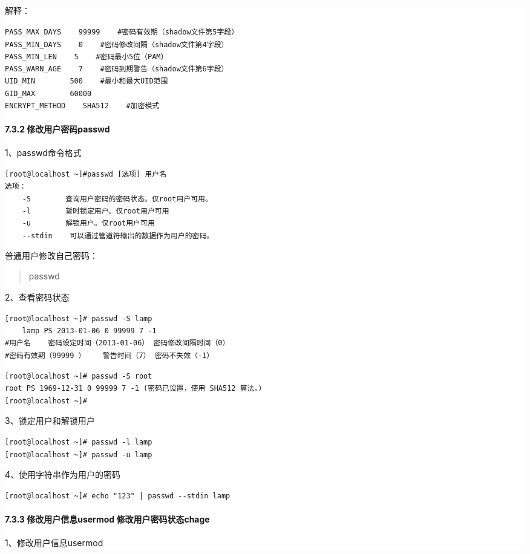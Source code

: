解释：
```
PASS_MAX_DAYS    99999    #密码有效期（shadow文件第5字段）
PASS_MIN_DAYS    0    #密码修改间隔（shadow文件第4字段）
PASS_MIN_LEN    5    #密码最小5位（PAM）
PASS_WARN_AGE    7    #密码到期警告（shadow文件第6字段）
UID_MIN        500    #最小和最大UID范围
GID_MAX        60000
ENCRYPT_METHOD    SHA512    #加密模式
```

#### 7.3.2 修改用户密码passwd

1、passwd命令格式

```
[root@localhost ~]#passwd [选项] 用户名
选项：
    -S        查询用户密码的密码状态。仅root用户可用。
    -l        暂时锁定用户。仅root用户可用
    -u        解锁用户。仅root用户可用
    --stdin    可以通过管道符输出的数据作为用户的密码。
```

普通用户修改自己密码：
> passwd

2、查看密码状态

```
[root@localhost ~]# passwd -S lamp
    lamp PS 2013-01-06 0 99999 7 -1 
#用户名    密码设定时间（2013-01-06） 密码修改间隔时间（0）
#密码有效期（99999 ）    警告时间（7） 密码不失效（-1）
```

```
[root@localhost ~]# passwd -S root
root PS 1969-12-31 0 99999 7 -1 (密码已设置，使用 SHA512 算法。)
[root@localhost ~]#
```

3、锁定用户和解锁用户

```
[root@localhost ~]# passwd -l lamp
[root@localhost ~]# passwd -u lamp
```

4、使用字符串作为用户的密码

```
[root@localhost ~]# echo "123" | passwd --stdin lamp
```

#### 7.3.3 修改用户信息usermod 修改用户密码状态chage

1、修改用户信息usermod
